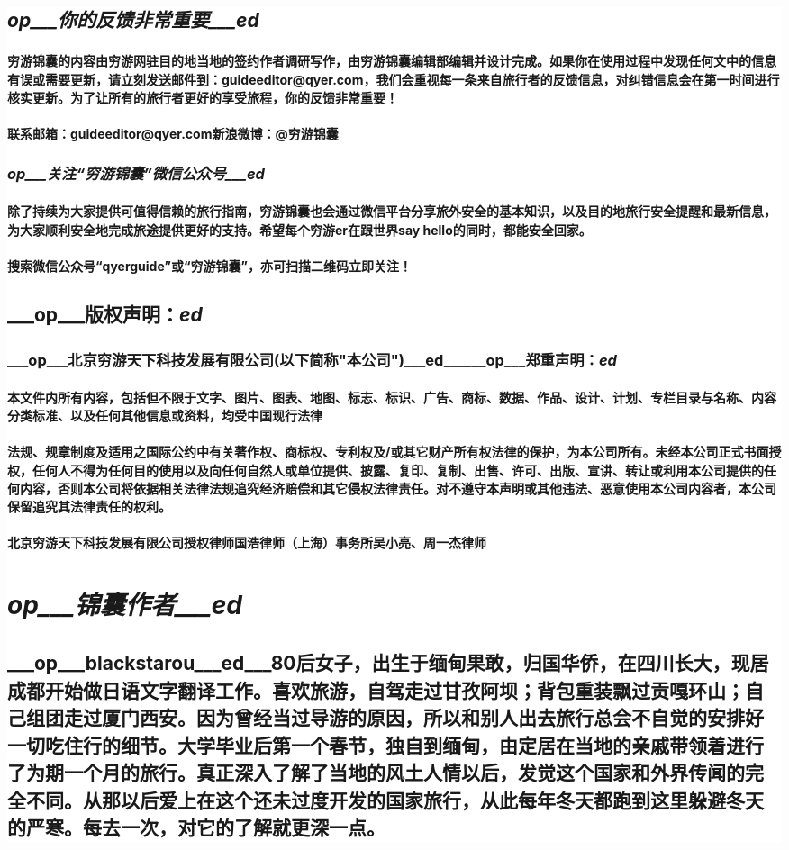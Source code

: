 ## ___op___你的反馈非常重要___ed___
#### 穷游锦囊的内容由穷游网驻目的地当地的签约作者调研写作，由穷游锦囊编辑部编辑并设计完成。如果你在使用过程中发现任何文中的信息有误或需要更新，请立刻发送邮件到：guideeditor@qyer.com，我们会重视每一条来自旅行者的反馈信息，对纠错信息会在第一时间进行核实更新。为了让所有的旅行者更好的享受旅程，你的反馈非常重要！
#### 联系邮箱：guideeditor@qyer.com新浪微博：@穷游锦囊
### ___op___关注“穷游锦囊”微信公众号___ed___
#### 除了持续为大家提供可值得信赖的旅行指南，穷游锦囊也会通过微信平台分享旅外安全的基本知识，以及目的地旅行安全提醒和最新信息，为大家顺利安全地完成旅途提供更好的支持。希望每个穷游er在跟世界say hello的同时，都能安全回家。
#### 搜索微信公众号“qyerguide”或“穷游锦囊”，亦可扫描二维码立即关注！
## ___op___版权声明：___ed___
### ___op___北京穷游天下科技发展有限公司(以下简称"本公司")___ed______op___郑重声明：___ed___
#### 本文件内所有内容，包括但不限于文字、图片、图表、地图、标志、标识、广告、商标、数据、作品、设计、计划、专栏目录与名称、内容分类标准、以及任何其他信息或资料，均受中国现行法律
#### 法规、规章制度及适用之国际公约中有关著作权、商标权、专利权及/或其它财产所有权法律的保护，为本公司所有。未经本公司正式书面授权，任何人不得为任何目的使用以及向任何自然人或单位提供、披露、复印、复制、出售、许可、出版、宣讲、转让或利用本公司提供的任何内容，否则本公司将依据相关法律法规追究经济赔偿和其它侵权法律责任。对不遵守本声明或其他违法、恶意使用本公司内容者，本公司保留追究其法律责任的权利。
#### 北京穷游天下科技发展有限公司授权律师国浩律师（上海）事务所吴小亮、周一杰律师
# ___op___锦囊作者___ed___
## ___op___blackstarou___ed___80后女子，出生于缅甸果敢，归国华侨，在四川长大，现居成都开始做日语文字翻译工作。喜欢旅游，自驾走过甘孜阿坝；背包重装飘过贡嘎环山；自己组团走过厦门西安。因为曾经当过导游的原因，所以和别人出去旅行总会不自觉的安排好一切吃住行的细节。大学毕业后第一个春节，独自到缅甸，由定居在当地的亲戚带领着进行了为期一个月的旅行。真正深入了解了当地的风土人情以后，发觉这个国家和外界传闻的完全不同。从那以后爱上在这个还未过度开发的国家旅行，从此每年冬天都跑到这里躲避冬天的严寒。每去一次，对它的了解就更深一点。
